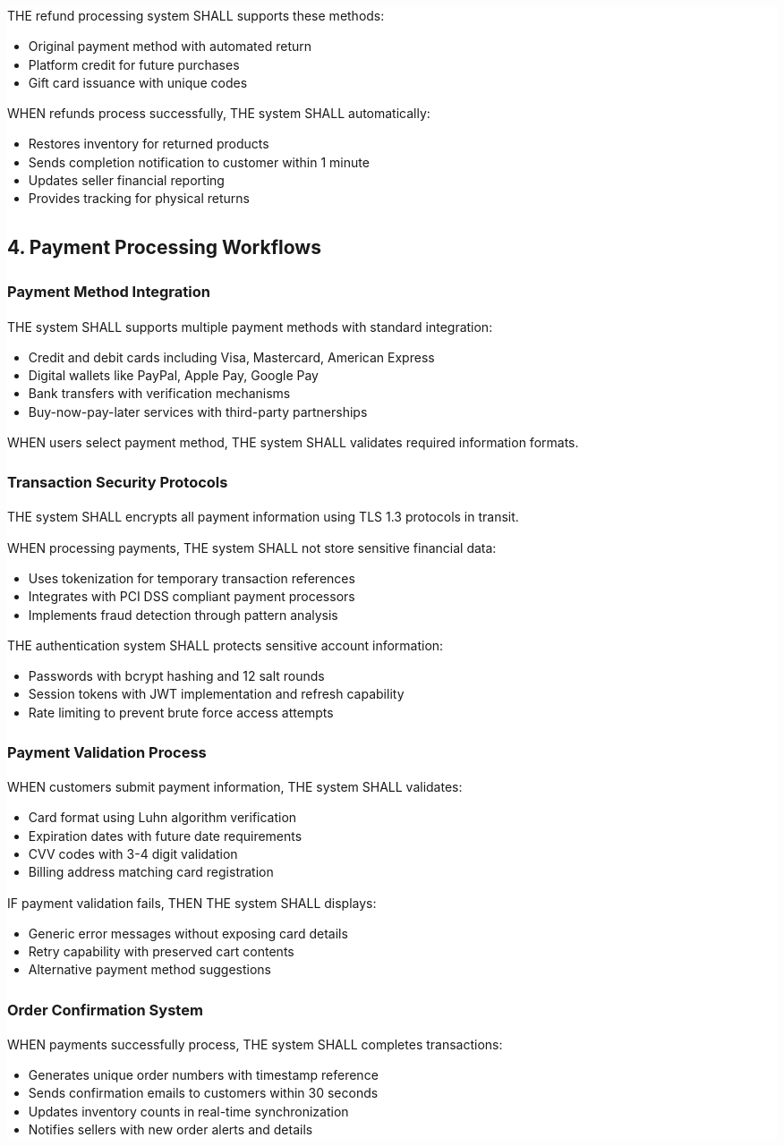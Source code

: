THE refund processing system SHALL supports these methods:
- Original payment method with automated return
- Platform credit for future purchases
- Gift card issuance with unique codes

WHEN refunds process successfully, THE system SHALL automatically:
- Restores inventory for returned products
- Sends completion notification to customer within 1 minute
- Updates seller financial reporting
- Provides tracking for physical returns

## 4. Payment Processing Workflows

### Payment Method Integration
THE system SHALL supports multiple payment methods with standard integration:
- Credit and debit cards including Visa, Mastercard, American Express
- Digital wallets like PayPal, Apple Pay, Google Pay
- Bank transfers with verification mechanisms
- Buy-now-pay-later services with third-party partnerships

WHEN users select payment method, THE system SHALL validates required information formats.

### Transaction Security Protocols
THE system SHALL encrypts all payment information using TLS 1.3 protocols in transit.

WHEN processing payments, THE system SHALL not store sensitive financial data:
- Uses tokenization for temporary transaction references
- Integrates with PCI DSS compliant payment processors
- Implements fraud detection through pattern analysis

THE authentication system SHALL protects sensitive account information:
- Passwords with bcrypt hashing and 12 salt rounds
- Session tokens with JWT implementation and refresh capability
- Rate limiting to prevent brute force access attempts

### Payment Validation Process
WHEN customers submit payment information, THE system SHALL validates:
- Card format using Luhn algorithm verification
- Expiration dates with future date requirements
- CVV codes with 3-4 digit validation
- Billing address matching card registration

IF payment validation fails, THEN THE system SHALL displays:
- Generic error messages without exposing card details
- Retry capability with preserved cart contents
- Alternative payment method suggestions

### Order Confirmation System
WHEN payments successfully process, THE system SHALL completes transactions:
- Generates unique order numbers with timestamp reference
- Sends confirmation emails to customers within 30 seconds
- Updates inventory counts in real-time synchronization
- Notifies sellers with new order alerts and details
